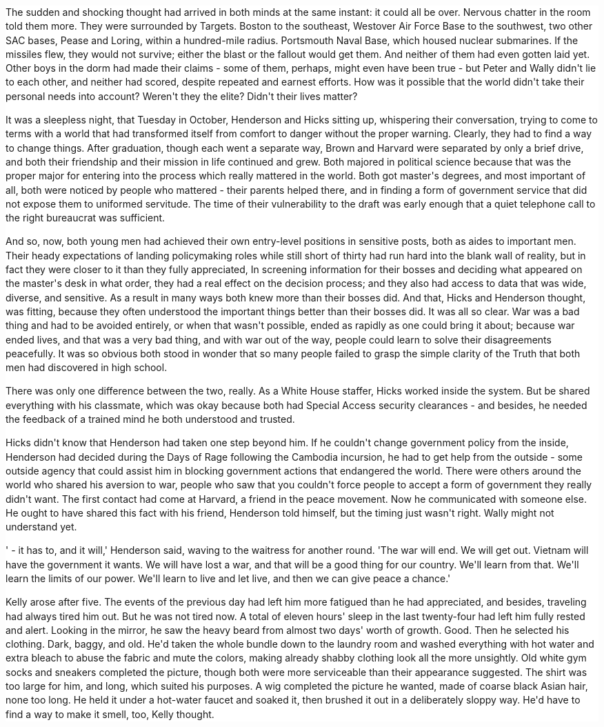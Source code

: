 The sudden and shocking thought had arrived in both minds at the same instant: it could all be over. Nervous chatter in the room told them more. They were surrounded by Targets. Boston to the southeast, Westover Air Force Base to the southwest, two other SAC bases, Pease and Loring, within a hundred-mile radius. Portsmouth Naval Base, which housed nuclear submarines. If the missiles flew, they would not survive; either the blast or the fallout would get them. And neither of them had even gotten laid yet. Other boys in the dorm had made their claims - some of them, perhaps, might even have been true - but Peter and Wally didn't lie to each other, and neither had scored, despite repeated and earnest efforts. How was it possible that the world didn't take their personal needs into account? Weren't they the elite? Didn't their lives matter?

It was a sleepless night, that Tuesday in October, Henderson and Hicks sitting up, whispering their conversation, trying to come to terms with a world that had transformed itself from comfort to danger without the proper warning. Clearly, they had to find a way to change things. After graduation, though each went a separate way, Brown and Harvard were separated by only a brief drive, and both their friendship and their mission in life continued and grew. Both majored in political science because that was the proper major for entering into the process which really mattered in the world. Both got master's degrees, and most important of all, both were noticed by people who mattered - their parents helped there, and in finding a form of government service that did not expose them to uniformed servitude. The time of their vulnerability to the draft was early enough that a quiet telephone call to the right bureaucrat was sufficient.

And so, now, both young men had achieved their own entry-level positions in sensitive posts, both as aides to important men. Their heady expectations of landing policymaking roles while still short of thirty had run hard into the blank wall of reality, but in fact they were closer to it than they fully appreciated, In screening information for their bosses and deciding what appeared on the master's desk in what order, they had a real effect on the decision process; and they also had access to data that was wide, diverse, and sensitive. As a result in many ways both knew more than their bosses did. And that, Hicks and Henderson thought, was fitting, because they often understood the important things better than their bosses did. It was all so clear. War was a bad thing and had to be avoided entirely, or when that wasn't possible, ended as rapidly as one could bring it about; because war ended lives, and that was a very bad thing, and with war out of the way, people could learn to solve their disagreements peacefully. It was so obvious both stood in wonder that so many people failed to grasp the simple clarity of the Truth that both men had discovered in high school.

There was only one difference between the two, really. As a White House staffer, Hicks worked inside the system. But be shared everything with his classmate, which was okay because both had Special Access security clearances - and besides, he needed the feedback of a trained mind he both understood and trusted.

Hicks didn't know that Henderson had taken one step beyond him. If he couldn't change government policy from the inside, Henderson had decided during the Days of Rage following the Cambodia incursion, he had to get help from the outside - some outside agency that could assist him in blocking government actions that endangered the world. There were others around the world who shared his aversion to war, people who saw that you couldn't force people to accept a form of government they really didn't want. The first contact had come at Harvard, a friend in the peace movement. Now he communicated with someone else. He ought to have shared this fact with his friend, Henderson told himself, but the timing just wasn't right. Wally might not understand yet.

' - it has to, and it will,' Henderson said, waving to the waitress for another round. 'The war will end. We will get out. Vietnam will have the government it wants. We will have lost a war, and that will be a good thing for our country. We'll learn from that. We'll learn the limits of our power. We'll learn to live and let live, and then we can give peace a chance.'

Kelly arose after five. The events of the previous day had left him more fatigued than he had appreciated, and besides, traveling had always tired him out. But he was not tired now. A total of eleven hours' sleep in the last twenty-four had left him fully rested and alert. Looking in the mirror, he saw the heavy beard from almost two days' worth of growth. Good. Then he selected his clothing. Dark, baggy, and old. He'd taken the whole bundle down to the laundry room and washed everything with hot water and extra bleach to abuse the fabric and mute the colors, making already shabby clothing look all the more unsightly. Old white gym socks and sneakers completed the picture, though both were more serviceable than their appearance suggested. The shirt was too large for him, and long, which suited his purposes. A wig completed the picture he wanted, made of coarse black Asian hair, none too long. He held it under a hot-water faucet and soaked it, then brushed it out in a deliberately sloppy way. He'd have to find a way to make it smell, too, Kelly thought.

